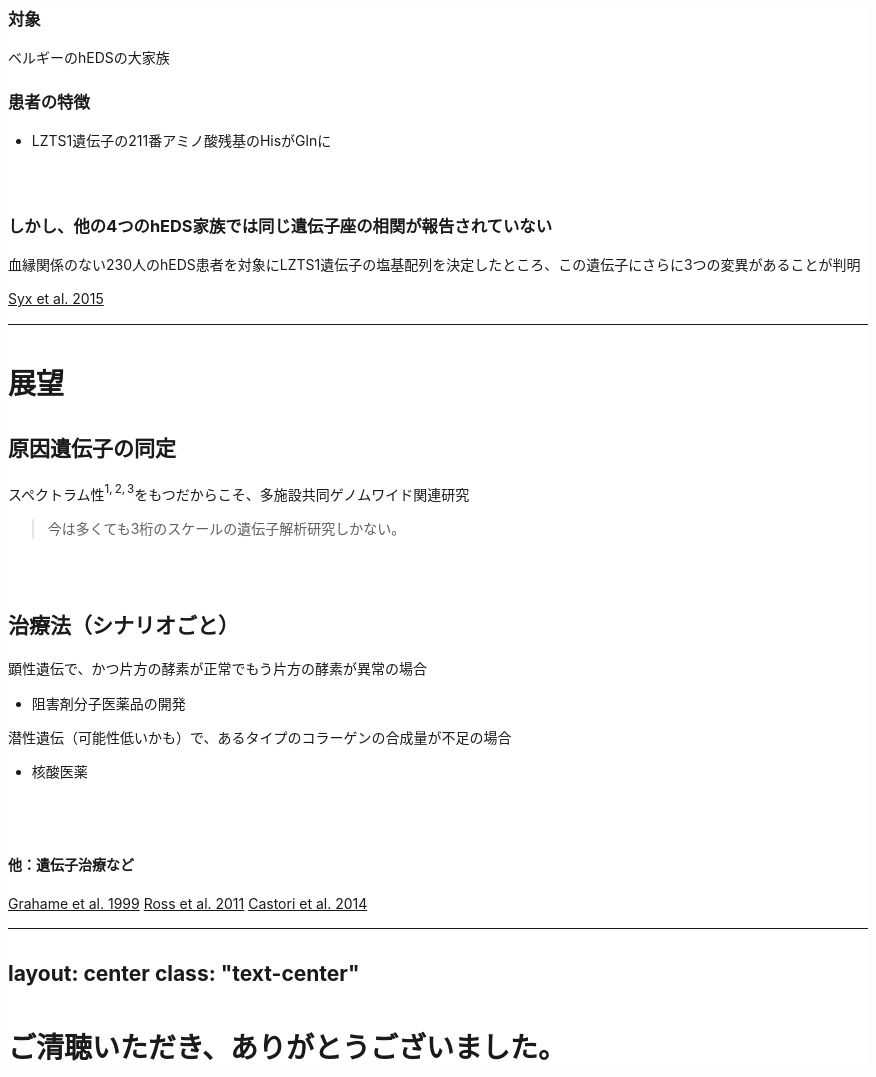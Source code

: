 ### 対象
ベルギーのhEDSの大家族

### 患者の特徴
- LZTS1遺伝子の211番アミノ酸残基のHisがGlnに

##### ーーー

### しかし、他の4つのhEDS家族では同じ遺伝子座の相関が報告されていない
血縁関係のない230人のhEDS患者を対象にLZTS1遺伝子の塩基配列を決定したところ、この遺伝子にさらに3つの変異があることが判明

<Footnotes separator>
    <Footnote :number=1><a href="" rel="noreferrer" target="_blank">Syx et al. 2015</a></Footnote>
</Footnotes>

<style scoped>
h5 {
  color:white;
}
</style>



---

# 展望
## 原因遺伝子の同定
スペクトラム性$^{1,2,3}$をもつだからこそ、多施設共同ゲノムワイド関連研究

> 今は多くても3桁のスケールの遺伝子解析研究しかない。

###### ーーー

## 治療法（シナリオごと）
顕性遺伝で、かつ片方の酵素が正常でもう片方の酵素が異常の場合
- 阻害剤分子医薬品の開発

潜性遺伝（可能性低いかも）で、あるタイプのコラーゲンの合成量が不足の場合
- 核酸医薬

###### ーーー

#### 他：遺伝子治療など

<Footnotes separator>
    <Footnote :number=1><a href="" rel="noreferrer" target="_blank">Grahame et al. 1999</a></Footnote>
    <Footnote :number=2><a href="" rel="noreferrer" target="_blank">Ross et al. 2011</a></Footnote>
    <Footnote :number=3><a href="" rel="noreferrer" target="_blank">Castori et al. 2014</a></Footnote>
</Footnotes>

<style scoped>
h6 {
  color:white;
}
</style>



---
layout: center
class: "text-center"
---

# ご清聴いただき、ありがとうございました。
